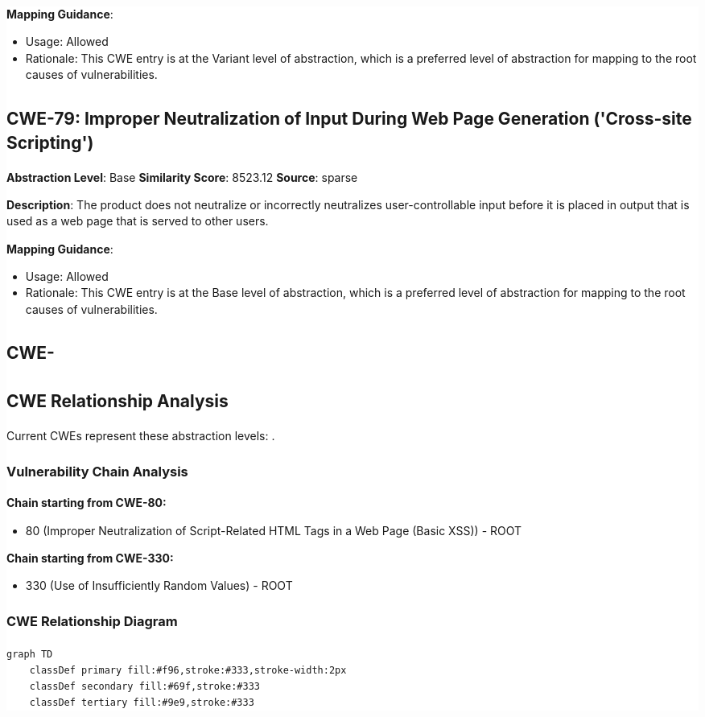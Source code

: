 **Mapping Guidance**:
- Usage: Allowed
- Rationale: This CWE entry is at the Variant level of abstraction, which is a preferred level of abstraction for mapping to the root causes of vulnerabilities.

## CWE-79: Improper Neutralization of Input During Web Page Generation ('Cross-site Scripting')
**Abstraction Level**: Base
**Similarity Score**: 8523.12
**Source**: sparse

**Description**:
The product does not neutralize or incorrectly neutralizes user-controllable input before it is placed in output that is used as a web page that is served to other users.

**Mapping Guidance**:
- Usage: Allowed
- Rationale: This CWE entry is at the Base level of abstraction, which is a preferred level of abstraction for mapping to the root causes of vulnerabilities.

## CWE-


## CWE Relationship Analysis

Current CWEs represent these abstraction levels: .


### Vulnerability Chain Analysis

**Chain starting from CWE-80:**
- 80 (Improper Neutralization of Script-Related HTML Tags in a Web Page (Basic XSS)) - ROOT


**Chain starting from CWE-330:**
- 330 (Use of Insufficiently Random Values) - ROOT



### CWE Relationship Diagram

```mermaid
graph TD
    classDef primary fill:#f96,stroke:#333,stroke-width:2px
    classDef secondary fill:#69f,stroke:#333
    classDef tertiary fill:#9e9,stroke:#333
```